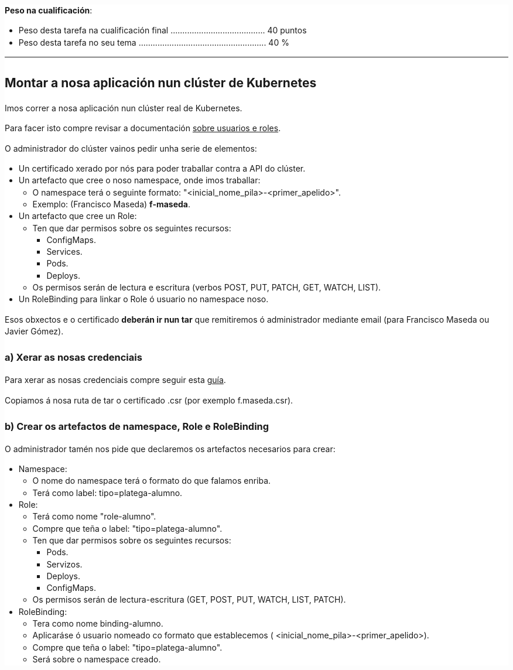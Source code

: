 **Peso na cualificación**:
* Peso desta tarefa na cualificación final ........................................ 40 puntos
* Peso desta tarefa no seu tema ...................................................... 40 %

___

## Montar a nosa aplicación nun clúster de Kubernetes

Imos correr a nosa aplicación nun clúster real de Kubernetes.

Para facer isto compre revisar a documentación [sobre usuarios e roles](https://prefapp.github.io/formacion/cursos/kubernetes/#/./03_configuracion/04_Namespaces_usuarios_e_roles).

O administrador do clúster vainos pedir unha serie de elementos:
* Un certificado xerado por nós para poder traballar contra a API do clúster.
* Un artefacto que cree o noso namespace, onde imos traballar:
	* O namespace terá o seguinte formato: "<inicial_nome_pila>-<primer_apelido>".
	* Exemplo: (Francisco Maseda) __f-maseda__.
* Un artefacto que cree un Role:
	* Ten que dar permisos sobre os seguintes recursos:
		* ConfigMaps.
		* Services.
		* Pods.
		* Deploys.
	* Os permisos serán de lectura e escritura (verbos POST, PUT, PATCH, GET, WATCH, LIST).
* Un RoleBinding para linkar o Role ó usuario no namespace noso.

Esos obxectos e o certificado **deberán ir nun tar** que remitiremos ó administrador mediante email (para Francisco Maseda ou Javier Gómez).

### a) Xerar as nosas credenciais

Para xerar as nosas credenciais compre seguir esta [guía](https://prefapp.github.io/formacion/cursos/kubernetes/#/./03_configuracion/00_Guia_cert).

Copiamos á nosa ruta de tar o certificado .csr (por exemplo f.maseda.csr).

### b) Crear os artefactos de namespace, Role e RoleBinding

O administrador tamén nos pide que declaremos os artefactos necesarios para crear:
* Namespace:
	* O nome do namespace terá o formato do que falamos enriba.
	* Terá como label: tipo=platega-alumno.
* Role:
	* Terá como nome "role-alumno".
	* Compre que teña o label: "tipo=platega-alumno".
	* Ten que dar permisos sobre os seguintes recursos:
		* Pods.
		* Servizos.
		* Deploys.
		* ConfigMaps.
	* Os permisos serán de lectura-escritura (GET, POST, PUT, WATCH, LIST, PATCH).
* RoleBinding:
	* Tera como nome binding-alumno.
	* Aplicaráse ó usuario nomeado co formato que establecemos ( <inicial_nome_pila>-<primer_apelido>).
	* Compre que teña o label: "tipo=platega-alumno".
	* Será sobre o namespace creado.
